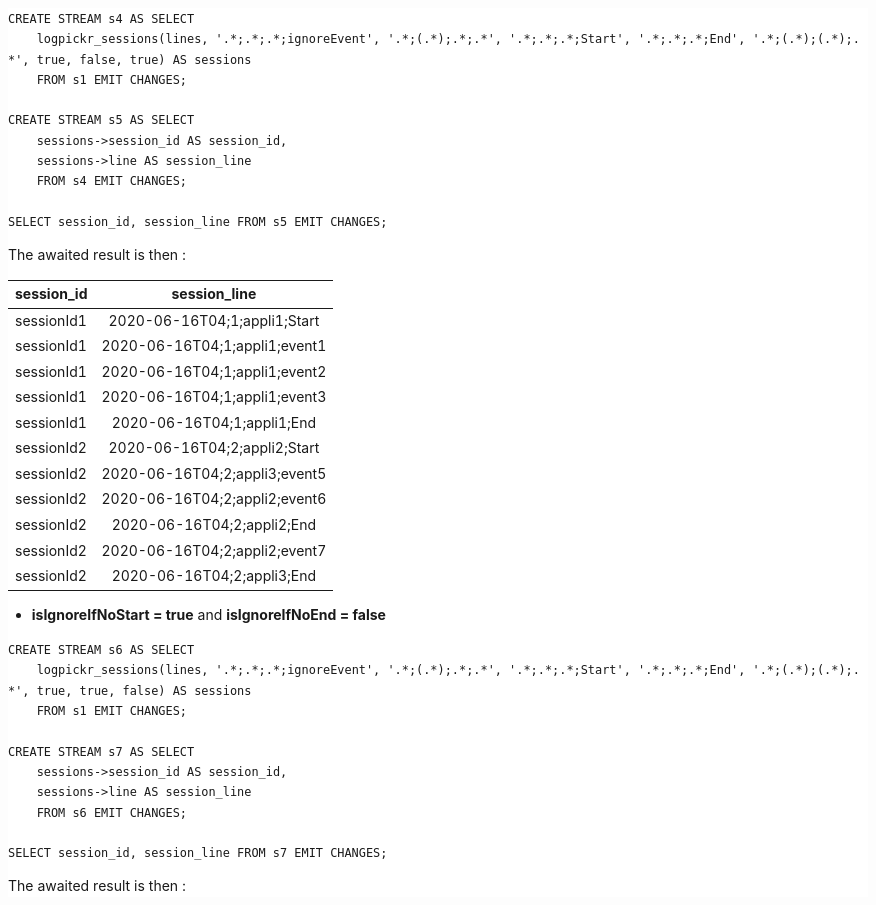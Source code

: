 ``` 
CREATE STREAM s4 AS SELECT 
    logpickr_sessions(lines, '.*;.*;.*;ignoreEvent', '.*;(.*);.*;.*', '.*;.*;.*;Start', '.*;.*;.*;End', '.*;(.*);(.*);.*', true, false, true) AS sessions 
    FROM s1 EMIT CHANGES;
    
CREATE STREAM s5 AS SELECT 
    sessions->session_id AS session_id, 
    sessions->line AS session_line 
    FROM s4 EMIT CHANGES;
    
SELECT session_id, session_line FROM s5 EMIT CHANGES;
```

The awaited result is then :

| session_id    | session_line
| --------------|:--------------------------------:
| sessionId1    | 2020-06-16T04;1;appli1;Start    | 
| sessionId1    | 2020-06-16T04;1;appli1;event1   | 
| sessionId1    | 2020-06-16T04;1;appli1;event2   | 
| sessionId1    | 2020-06-16T04;1;appli1;event3   |
| sessionId1    | 2020-06-16T04;1;appli1;End      |
| sessionId2    | 2020-06-16T04;2;appli2;Start    | 
| sessionId2    | 2020-06-16T04;2;appli3;event5   | 
| sessionId2    | 2020-06-16T04;2;appli2;event6   | 
| sessionId2    | 2020-06-16T04;2;appli2;End      |
| sessionId2    | 2020-06-16T04;2;appli2;event7   | 
| sessionId2    | 2020-06-16T04;2;appli3;End      |

* **isIgnoreIfNoStart = true** and **isIgnoreIfNoEnd = false**

``` 
CREATE STREAM s6 AS SELECT 
    logpickr_sessions(lines, '.*;.*;.*;ignoreEvent', '.*;(.*);.*;.*', '.*;.*;.*;Start', '.*;.*;.*;End', '.*;(.*);(.*);.*', true, true, false) AS sessions 
    FROM s1 EMIT CHANGES;
    
CREATE STREAM s7 AS SELECT 
    sessions->session_id AS session_id, 
    sessions->line AS session_line 
    FROM s6 EMIT CHANGES;
    
SELECT session_id, session_line FROM s7 EMIT CHANGES;
```

The awaited result is then :
